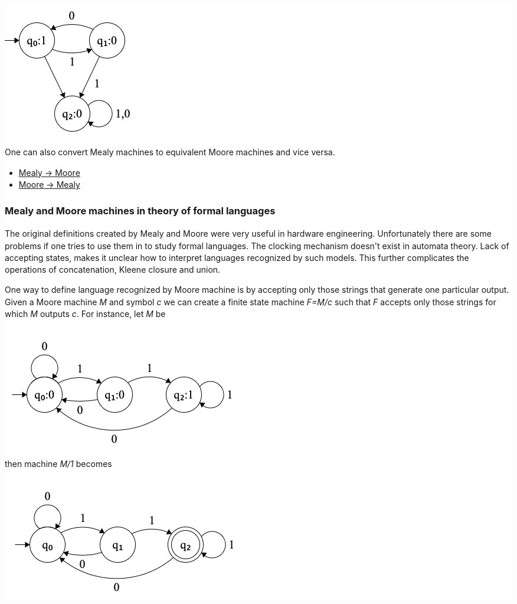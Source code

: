 ![moore_01star](/assets/moore_01star.png)


One can also convert Mealy machines to equivalent Moore machines and vice versa. 

- [Mealy -> Moore](https://www.youtube.com/watch?v=-etILQcfgTg&t=451s) 
- [Moore -> Mealy](https://www.youtube.com/watch?v=HEVWx4irOx4&t=268s) 

### Mealy and Moore machines in theory of formal languages

The original definitions created by Mealy and Moore were very useful in hardware engineering. Unfortunately there are some problems if one tries to use them in to study formal languages. The clocking mechanism doesn't exist in automata theory. Lack of accepting states, makes it unclear how to interpret languages recognized by such models. This further complicates the operations of concatenation, Kleene closure and union. 

One way to define language recognized by Moore machine is by accepting only those strings that generate one particular output. Given a Moore machine _M_ and symbol _c_ we can create a finite state machine _F=M/c_ such that _F_ accepts only those strings for which _M_ outputs _c_. For instance, let _M_ be

![moore_and_gate.png](/assets/moore_and_gate.png)

then machine _M/1_ becomes

![moore_and_gate_image_1.png](/assets/moore_and_gate_image_1.png)
